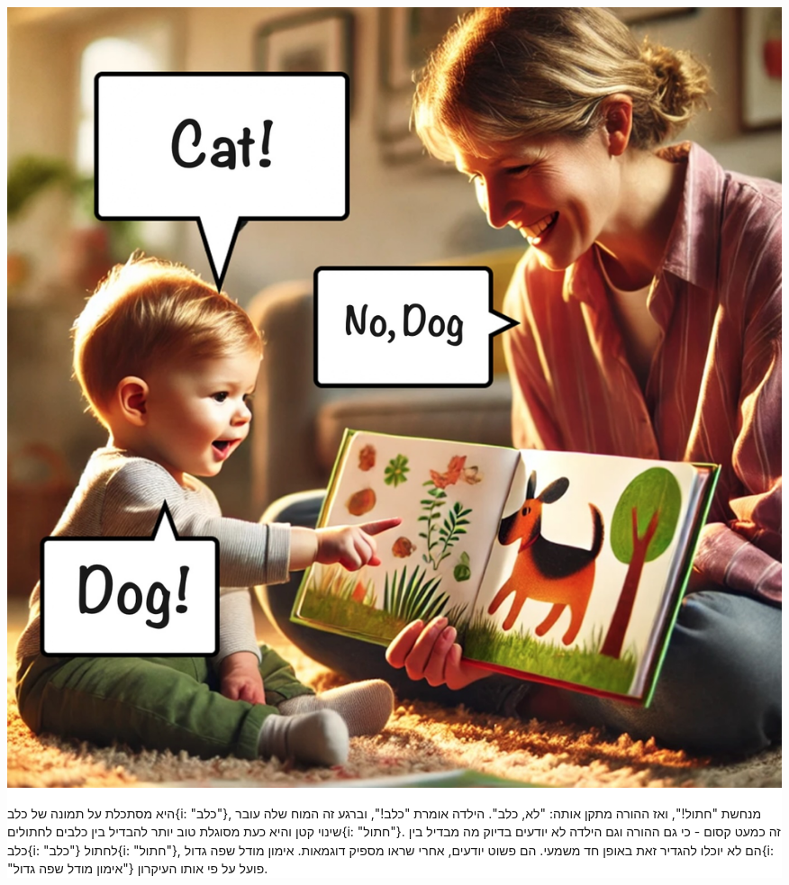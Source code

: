 ![](resources/050-cat-no-dog.jpg)

היא מסתכלת על תמונה של כלב{i: "כלב"}, מנחשת "חתול!", ואז ההורה מתקן אותה: "לא, כלב". הילדה אומרת "כלב!", וברגע זה המוח שלה עובר שינוי קטן והיא כעת מסוגלת טוב יותר להבדיל בין כלבים לחתולים{i: "חתול"}. זה כמעט קסום - כי גם ההורה וגם הילדה לא יודעים בדיוק מה מבדיל בין כלב{i: "כלב"} לחתול{i: "חתול"}, הם לא יוכלו להגדיר זאת באופן חד משמעי. הם פשוט יודעים, אחרי שראו מספיק דוגמאות. אימון מודל שפה גדול{i: "אימון מודל שפה גדול"} פועל על פי אותו העיקרון.
